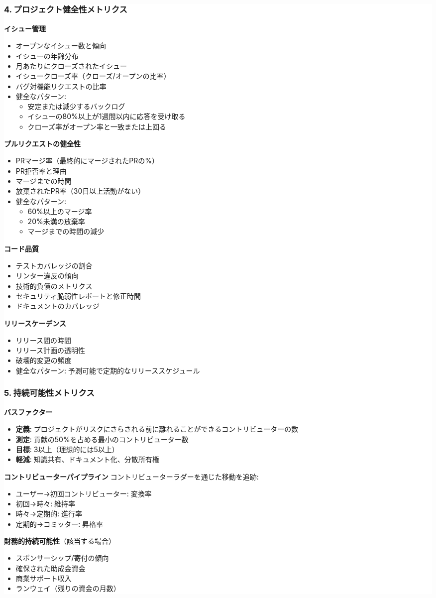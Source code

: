 ### 4. プロジェクト健全性メトリクス

**イシュー管理**
- オープンなイシュー数と傾向
- イシューの年齢分布
- 月あたりにクローズされたイシュー
- イシュークローズ率（クローズ/オープンの比率）
- バグ対機能リクエストの比率
- 健全なパターン:
  - 安定または減少するバックログ
  - イシューの80%以上が1週間以内に応答を受け取る
  - クローズ率がオープン率と一致または上回る

**プルリクエストの健全性**
- PRマージ率（最終的にマージされたPRの%）
- PR拒否率と理由
- マージまでの時間
- 放棄されたPR率（30日以上活動がない）
- 健全なパターン:
  - 60%以上のマージ率
  - 20%未満の放棄率
  - マージまでの時間の減少

**コード品質**
- テストカバレッジの割合
- リンター違反の傾向
- 技術的負債のメトリクス
- セキュリティ脆弱性レポートと修正時間
- ドキュメントのカバレッジ

**リリースケーデンス**
- リリース間の時間
- リリース計画の透明性
- 破壊的変更の頻度
- 健全なパターン: 予測可能で定期的なリリーススケジュール

### 5. 持続可能性メトリクス

**バスファクター**
- **定義**: プロジェクトがリスクにさらされる前に離れることができるコントリビューターの数
- **測定**: 貢献の50%を占める最小のコントリビューター数
- **目標**: 3以上（理想的には5以上）
- **軽減**: 知識共有、ドキュメント化、分散所有権

**コントリビューターパイプライン**
コントリビューターラダーを通じた移動を追跡:
- ユーザー→初回コントリビューター: 変換率
- 初回→時々: 維持率
- 時々→定期的: 進行率
- 定期的→コミッター: 昇格率

**財務的持続可能性**（該当する場合）
- スポンサーシップ/寄付の傾向
- 確保された助成金資金
- 商業サポート収入
- ランウェイ（残りの資金の月数）
